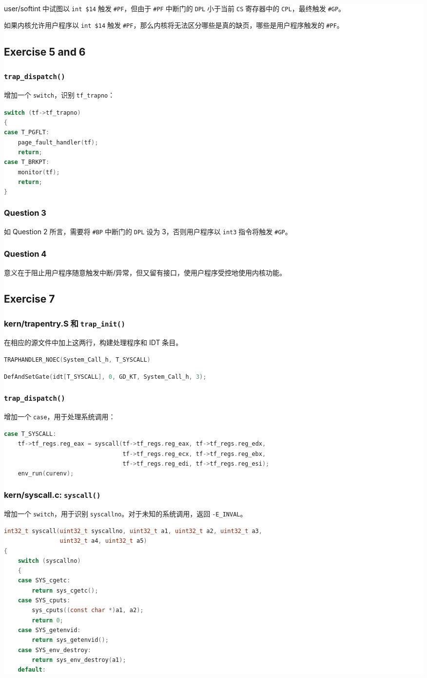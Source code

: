 user/softint 中试图以 `int $14` 触发 `#PF`，但由于 `#PF` 中断门的 `DPL` 小于当前 `CS` 寄存器中的 `CPL`，最终触发 `#GP`。

如果内核允许用户程序以 `int $14` 触发 `#PF`，那么内核将无法区分哪些是真的缺页，哪些是用户程序触发的 `#PF`。

## Exercise 5 and 6
### `trap_dispatch()`
增加一个 `switch`，识别 `tf_trapno`：
```c
switch (tf->tf_trapno)
{
case T_PGFLT:
    page_fault_handler(tf);
    return;
case T_BRKPT:
    monitor(tf);
    return;
}
```
### Question 3
如 Question 2 所言，需要将 `#BP` 中断门的 `DPL` 设为 3，否则用户程序以 `int3` 指令将触发 `#GP`。
### Question 4
意义在于阻止用户程序随意触发中断/异常，但又留有接口，使用户程序受控地使用内核功能。
## Exercise 7
### kern/trapentry.S 和 `trap_init()`
在相应的源文件中加上这两行，构建处理程序和 IDT 条目。
```asm
TRAPHANDLER_NOEC(System_Call_h, T_SYSCALL)
```

```c
DefAndSetGate(idt[T_SYSCALL], 0, GD_KT, System_Call_h, 3);
```

### `trap_dispatch()`
增加一个 `case`，用于处理系统调用：

```c
case T_SYSCALL:
    tf->tf_regs.reg_eax = syscall(tf->tf_regs.reg_eax, tf->tf_regs.reg_edx,
                                  tf->tf_regs.reg_ecx, tf->tf_regs.reg_ebx,
                                  tf->tf_regs.reg_edi, tf->tf_regs.reg_esi);
    env_run(curenv);
```

### kern/syscall.c: `syscall()`
增加一个 `switch`，用于识别 `syscallno`。对于未知的系统调用，返回 `-E_INVAL`。
```c
int32_t syscall(uint32_t syscallno, uint32_t a1, uint32_t a2, uint32_t a3,
                uint32_t a4, uint32_t a5)
{
    switch (syscallno)
    {
    case SYS_cgetc:
        return sys_cgetc();
    case SYS_cputs:
        sys_cputs((const char *)a1, a2);
        return 0;
    case SYS_getenvid:
        return sys_getenvid();
    case SYS_env_destroy:
        return sys_env_destroy(a1);
    default:
```